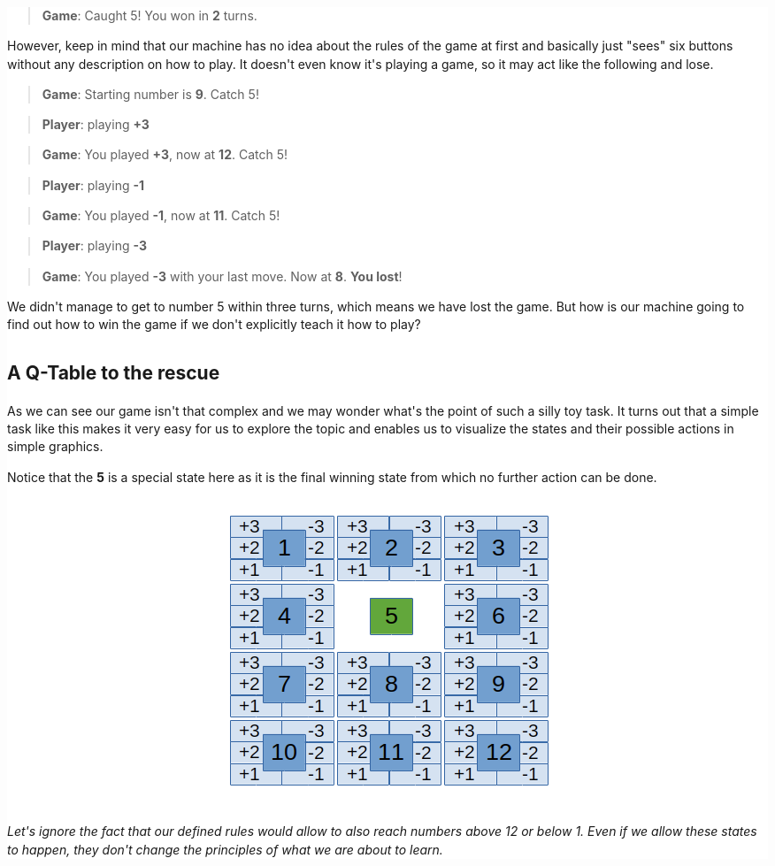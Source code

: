 >**Game**: Caught 5! You won in **2** turns.

However, keep in mind that our machine has no idea about the rules of the game at first and basically just "sees" six buttons without any description on how to play. It doesn't even know it's playing a game, so it may act like the following and lose.

>**Game**: Starting number is **9**. Catch 5!

>**Player**: playing  **+3**

>**Game**: You played **+3**, now at **12**. Catch 5!

>**Player**: playing **-1**

>**Game**: You played **-1**, now at **11**. Catch 5!

>**Player**: playing **-3**

>**Game**: You played **-3** with your last move. Now at **8**. **You lost**!

We didn't manage to get to number 5 within three turns, which means we have lost the game. But how is our machine going to find out how to win the game if we don't explicitly teach it how to play?

## A Q-Table to the rescue

As we can see our game isn't that complex and we may wonder what's the point of such a silly toy task. It turns out that a simple task like this makes it very easy for us to explore the topic and enables us to visualize the states and their possible actions in simple graphics.

Notice that the **5** is a special state here as it is the final winning state from which no further action can be done.

<div style="text-align:center">
  <img src="/images/catch_5_game_states.png" alt="Catch 5 game states">
</div>

*Let's ignore the fact that our defined rules would allow to also reach numbers above 12 or below 1. Even if we allow these states to happen, they don't change the principles of what we are about to learn.*
